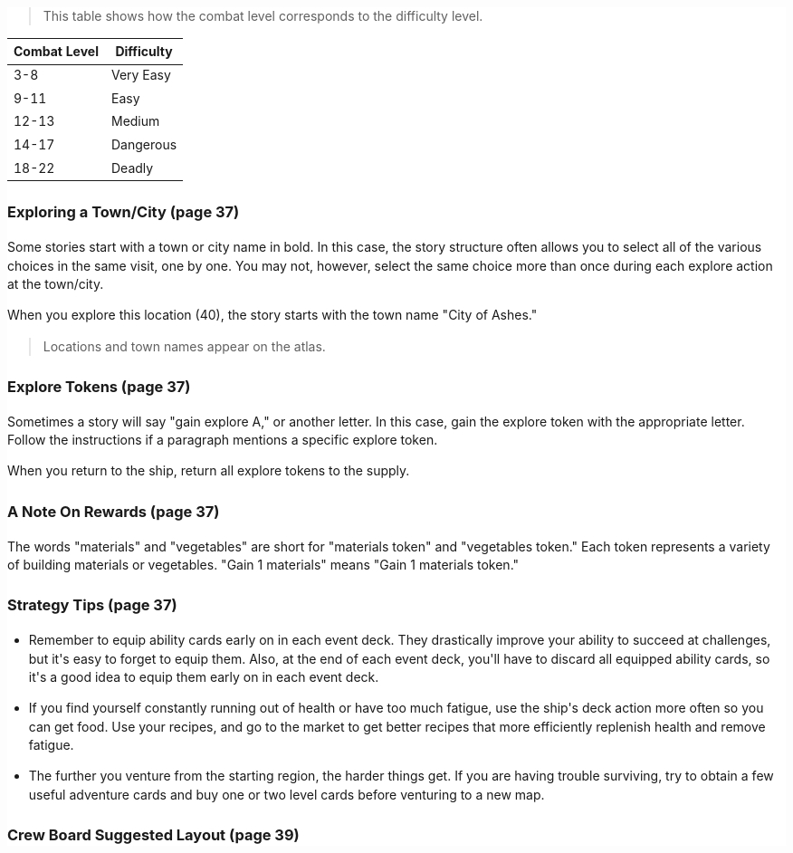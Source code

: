 > This table shows how the combat level corresponds to the difficulty level.

| Combat Level | Difficulty |
| --- | --- |
| 3-8 | Very Easy |
| 9-11 | Easy |
| 12-13 | Medium | 
| 14-17 | Dangerous | 
| 18-22 | Deadly | 

### Exploring a Town/City (page 37)

Some stories start with a town or city name in bold. In this case, the story structure often allows you to select all of the various choices in the same visit, one by one. You may not, however, select the same choice more than once during each explore action at the town/city.

When you explore this location (40), the story starts with the town name "City of Ashes."

> Locations and town names appear on the atlas.

### Explore Tokens (page 37)

Sometimes a story will say "gain explore A," or another letter. In this case, gain the explore token with the appropriate letter. Follow the instructions if a paragraph mentions a specific explore token.

When you return to the ship, return all explore tokens to the supply.

### A Note On Rewards (page 37)

The words "materials" and "vegetables" are short for "materials token" and "vegetables token." Each token represents a variety of building materials or vegetables. "Gain 1 materials" means "Gain 1 materials token."

### Strategy Tips (page 37)

- Remember to equip ability cards early on in each event deck. They drastically improve your ability to succeed at challenges, but it's easy to forget to equip them. Also, at the end of each event deck, you'll have to discard all equipped ability cards, so it's a good idea to equip them early on in each event deck.

- If you find yourself constantly running out of health or have too much fatigue, use the ship's deck action more often so you can get food. Use your recipes, and go to the market to get better recipes that more efficiently replenish health and remove fatigue.

- The further you venture from the starting region, the harder things get. If you are having trouble surviving, try to obtain a few useful adventure cards and buy one or two level cards before venturing to a new map.

### Crew Board Suggested Layout (page 39)
